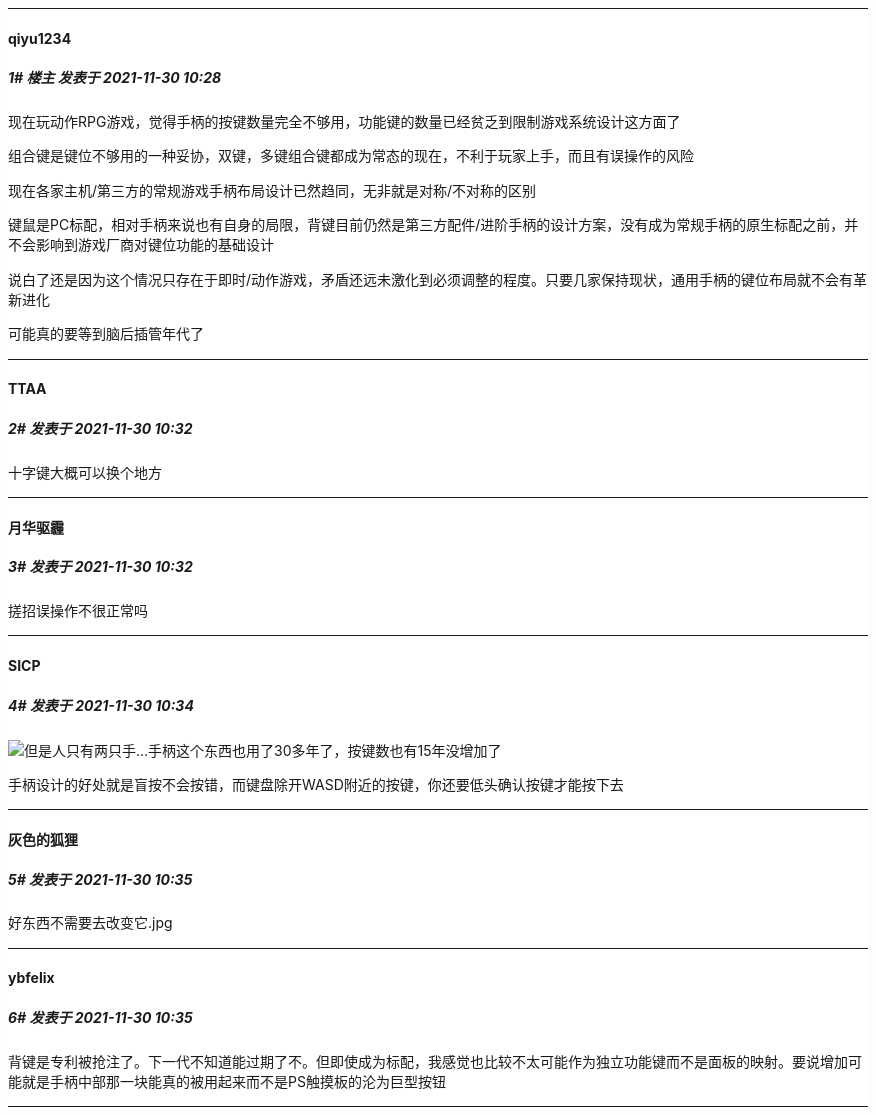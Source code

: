 

*****

####  qiyu1234  
##### 1#       楼主       发表于 2021-11-30 10:28

现在玩动作RPG游戏，觉得手柄的按键数量完全不够用，功能键的数量已经贫乏到限制游戏系统设计这方面了

组合键是键位不够用的一种妥协，双键，多键组合键都成为常态的现在，不利于玩家上手，而且有误操作的风险

现在各家主机/第三方的常规游戏手柄布局设计已然趋同，无非就是对称/不对称的区别

键鼠是PC标配，相对手柄来说也有自身的局限，背键目前仍然是第三方配件/进阶手柄的设计方案，没有成为常规手柄的原生标配之前，并不会影响到游戏厂商对键位功能的基础设计

说白了还是因为这个情况只存在于即时/动作游戏，矛盾还远未激化到必须调整的程度。只要几家保持现状，通用手柄的键位布局就不会有革新进化

可能真的要等到脑后插管年代了

*****

####  TTAA  
##### 2#       发表于 2021-11-30 10:32

十字键大概可以换个地方

*****

####  月华驱霾  
##### 3#       发表于 2021-11-30 10:32

搓招误操作不很正常吗

*****

####  SICP  
##### 4#       发表于 2021-11-30 10:34

<img src="https://static.saraba1st.com/image/smiley/face2017/013.png" referrerpolicy="no-referrer">但是人只有两只手…手柄这个东西也用了30多年了，按键数也有15年没增加了

手柄设计的好处就是盲按不会按错，而键盘除开WASD附近的按键，你还要低头确认按键才能按下去

*****

####  灰色的狐狸  
##### 5#       发表于 2021-11-30 10:35

好东西不需要去改变它.jpg

*****

####  ybfelix  
##### 6#       发表于 2021-11-30 10:35

背键是专利被抢注了。下一代不知道能过期了不。但即使成为标配，我感觉也比较不太可能作为独立功能键而不是面板的映射。要说增加可能就是手柄中部那一块能真的被用起来而不是PS触摸板的沦为巨型按钮

*****
